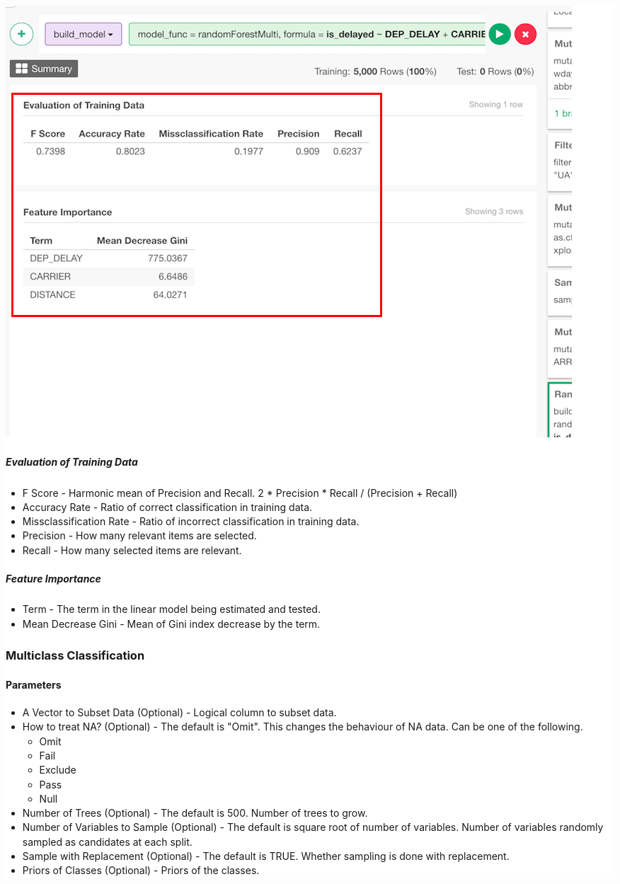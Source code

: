 ![](images/rf_binary_summary.png)

##### Evaluation of Training Data

* F Score - Harmonic mean of Precision and Recall. 2 * Precision * Recall / (Precision + Recall)
* Accuracy Rate - Ratio of correct classification in training data.
* Missclassification Rate - Ratio of incorrect classification in training data.
* Precision - How many relevant items are selected.
* Recall - How many selected items are relevant.

##### Feature Importance

* Term - The term in the linear model being estimated and tested.
* Mean Decrease Gini - Mean of Gini index decrease by the term.

### Multiclass Classification

#### Parameters

* A Vector to Subset Data	(Optional) - Logical column to subset data.
* How to treat NA? (Optional) - The default is "Omit". This changes the behaviour of NA data. Can be one of the following.
  * Omit
  * Fail
  * Exclude
  * Pass
  * Null
* Number of Trees	(Optional) - The default is 500. Number of trees to grow.
* Number of Variables to Sample (Optional) - The default is square root of number of variables. Number of variables randomly sampled as candidates at each split.
* Sample with Replacement (Optional) - The default is TRUE. Whether sampling is done with replacement.
* Priors of Classes (Optional) - Priors of the classes.